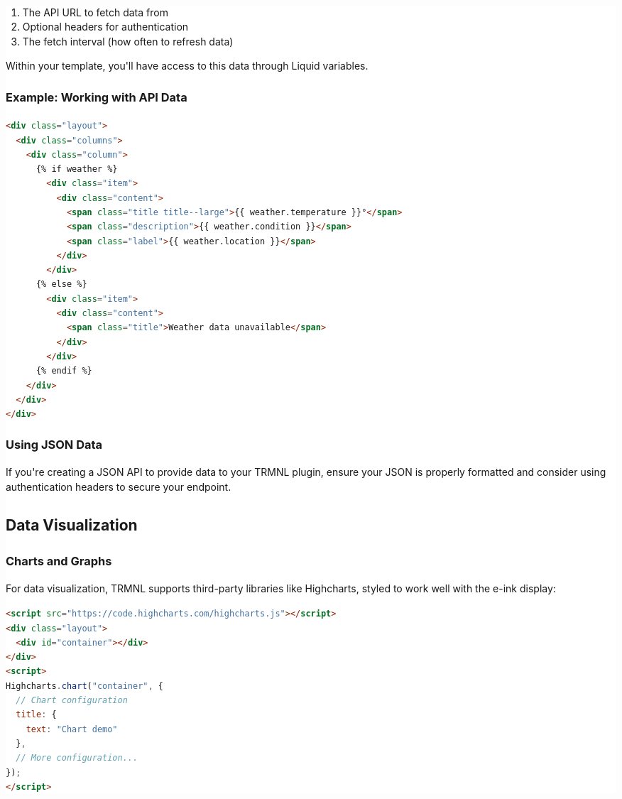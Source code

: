 1. The API URL to fetch data from
2. Optional headers for authentication
3. The fetch interval (how often to refresh data)

Within your template, you'll have access to this data through Liquid variables.

### Example: Working with API Data

```html
<div class="layout">
  <div class="columns">
    <div class="column">
      {% if weather %}
        <div class="item">
          <div class="content">
            <span class="title title--large">{{ weather.temperature }}°</span>
            <span class="description">{{ weather.condition }}</span>
            <span class="label">{{ weather.location }}</span>
          </div>
        </div>
      {% else %}
        <div class="item">
          <div class="content">
            <span class="title">Weather data unavailable</span>
          </div>
        </div>
      {% endif %}
    </div>
  </div>
</div>
```

### Using JSON Data

If you're creating a JSON API to provide data to your TRMNL plugin, ensure your JSON is properly formatted and consider using authentication headers to secure your endpoint.

## Data Visualization

### Charts and Graphs

For data visualization, TRMNL supports third-party libraries like Highcharts, styled to work well with the e-ink display:

```html
<script src="https://code.highcharts.com/highcharts.js"></script>
<div class="layout">
  <div id="container"></div>
</div>
<script>
Highcharts.chart("container", {
  // Chart configuration
  title: {
    text: "Chart demo"
  },
  // More configuration...
});
</script>
```
